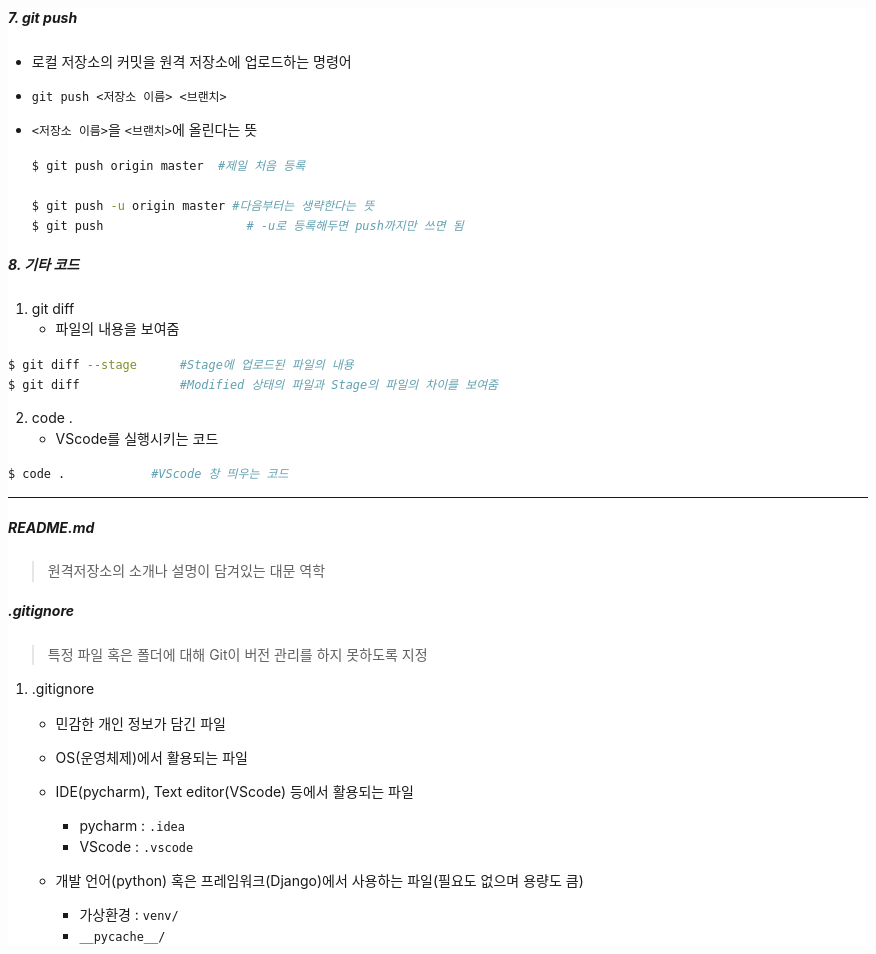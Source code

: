 ##### 7. git push

- 로컬 저장소의 커밋을 원격 저장소에 업로드하는 명령어

- `git push <저장소 이름> <브랜치>`

- `<저장소 이름>`을 `<브랜치>`에 올린다는 뜻

  ```bash
  $ git push origin master 	#제일 처음 등록
  
  $ git push -u origin master #다음부터는 생략한다는 뜻
  $ git push 					# -u로 등록해두면 push까지만 쓰면 됨
  ```

##### 8. 기타 코드

1. git diff
   - 파일의 내용을 보여줌

```bash
$ git diff --stage 		#Stage에 업로드된 파일의 내용
$ git diff 				#Modified 상태의 파일과 Stage의 파일의 차이를 보여줌
```

2. code .
   - VScode를 실행시키는 코드


```bash
$ code . 			#VScode 창 띄우는 코드
```



---



##### README.md

> 원격저장소의 소개나 설명이 담겨있는 대문 역학



##### .gitignore

> 특정 파일 혹은 폴더에 대해 Git이 버전 관리를 하지 못하도록 지정

1. .gitignore

   - 민감한 개인 정보가 담긴 파일

   - OS(운영체제)에서 활용되는 파일

   - IDE(pycharm), Text editor(VScode) 등에서 활용되는 파일
     - pycharm : `.idea`
     - VScode : `.vscode`

   - 개발 언어(python) 혹은 프레임워크(Django)에서 사용하는 파일(필요도 없으며 용량도 큼)
     - 가상환경 : `venv/`
     - `__pycache__/`
